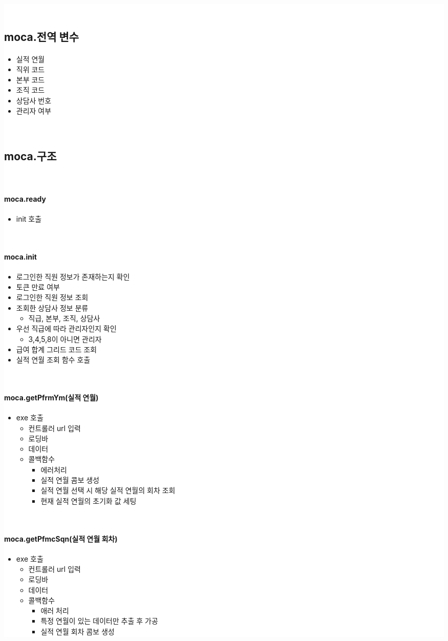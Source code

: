 <br>

## moca.전역 변수

- 실적 연월
- 직위 코드
- 본부 코드
- 조직 코드
- 상담사 번호
- 관리자 여부

<br>

## moca.구조

<br>

#### moca.ready

- init 호출

<br>

#### moca.init

- 로그인한 직원 정보가 존재하는지 확인
- 토큰 만료 여부
- 로그인한 직원 정보 조회
- 조회한 상담사 정보 분류
  - 직급, 본부, 조직, 상담사
- 우선 직급에 따라 관리자인지 확인
  - 3,4,5,8이 아니면 관리자
- 급여 합계 그리드 코드 조회
- 실적 연월 조회 함수 호출

<br>

#### moca.getPfrmYm(실적 연월)

- exe 호출
  - 컨트롤러 url 입력
  - 로딩바
  - 데이터
  - 콜백함수
    - 에러처리
    - 실적 연월 콤보 생성
    - 실적 연월 선택 시 해당 실적 연월의 회차 조회
    - 현재 실적 연월의 초기화 값 세팅

<br>

#### moca.getPfmcSqn(실적 연월 회차)

- exe 호출
  - 컨트롤러 url 입력
  - 로딩바
  - 데이터
  - 콜백함수
    - 애러 처리
    - 특정 연월이 있는 데이터만 추출 후 가공
    - 실적 연월 회차 콤보 생성
